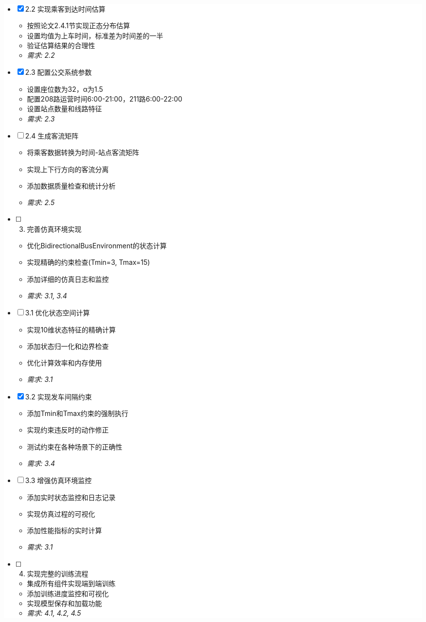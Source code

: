 - [x] 2.2 实现乘客到达时间估算


  - 按照论文2.4.1节实现正态分布估算
  - 设置均值为上车时间，标准差为时间差的一半
  - 验证估算结果的合理性
  - _需求: 2.2_


- [x] 2.3 配置公交系统参数

  - 设置座位数为32，α为1.5
  - 配置208路运营时间6:00-21:00，211路6:00-22:00
  - 设置站点数量和线路特征
  - _需求: 2.3_


- [ ] 2.4 生成客流矩阵
  - 将乘客数据转换为时间-站点客流矩阵
  - 实现上下行方向的客流分离
  - 添加数据质量检查和统计分析



  - _需求: 2.5_

- [ ] 3. 完善仿真环境实现
  - 优化BidirectionalBusEnvironment的状态计算
  - 实现精确的约束检查(Tmin=3, Tmax=15)

  - 添加详细的仿真日志和监控
  - _需求: 3.1, 3.4_

- [ ] 3.1 优化状态空间计算
  - 实现10维状态特征的精确计算

  - 添加状态归一化和边界检查
  - 优化计算效率和内存使用
  - _需求: 3.1_

- [x] 3.2 实现发车间隔约束


  - 添加Tmin和Tmax约束的强制执行
  - 实现约束违反时的动作修正



  - 测试约束在各种场景下的正确性
  - _需求: 3.4_

- [ ] 3.3 增强仿真环境监控
  - 添加实时状态监控和日志记录


  - 实现仿真过程的可视化
  - 添加性能指标的实时计算
  - _需求: 3.1_


- [ ] 4. 实现完整的训练流程
  - 集成所有组件实现端到端训练
  - 添加训练进度监控和可视化
  - 实现模型保存和加载功能
  - _需求: 4.1, 4.2, 4.5_
